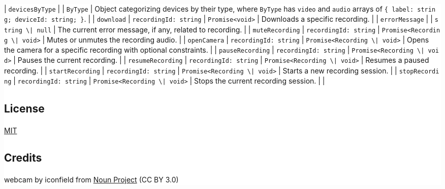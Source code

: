 | `devicesByType`              |                                                               | `ByType`                                     | Object categorizing devices by their type, where `ByType` has `video` and `audio` arrays of `{ label: string; deviceId: string; }`.     |
| `download`                   | `recordingId: string`                                          | `Promise<void>`                              | Downloads a specific recording.                                                                                  |
| `errorMessage`               |                                                               | `string \| null`                             | The current error message, if any, related to recording.                                                          |
| `muteRecording`              | `recordingId: string`                                          | `Promise<Recording \| void>`                 | Mutes or unmutes the recording audio.                                                                             |
| `openCamera`                 | `recordingId: string`                                          | `Promise<Recording \| void>`                 | Opens the camera for a specific recording with optional constraints.                                              |
| `pauseRecording`             | `recordingId: string`                                          | `Promise<Recording \| void>`                 | Pauses the current recording.                                                                                     |
| `resumeRecording`            | `recordingId: string`                                          | `Promise<Recording \| void>`                 | Resumes a paused recording.                                                                                       |
| `startRecording`             | `recordingId: string`                                          | `Promise<Recording \| void>`                 | Starts a new recording session.                                                                                   |
| `stopRecording`              | `recordingId: string`                                          | `Promise<Recording \| void>`                 | Stops the current recording session.                                                                              |
                                                                           |

## License

[MIT](LICENSE)

## Credits

webcam by iconfield from <a href="https://thenounproject.com/browse/icons/term/webcam/" target="_blank" title="webcam Icons">Noun Project</a> (CC BY 3.0)
